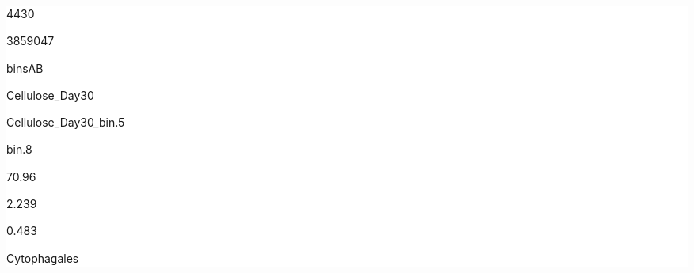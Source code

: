 </td>

<td style="text-align:right;">

4430

</td>

<td style="text-align:right;">

3859047

</td>

<td style="text-align:left;">

binsAB

</td>

<td style="text-align:left;">

Cellulose\_Day30

</td>

<td style="text-align:left;">

Cellulose\_Day30\_bin.5

</td>

</tr>

<tr>

<td style="text-align:left;">

bin.8

</td>

<td style="text-align:right;">

70.96

</td>

<td style="text-align:right;">

2.239

</td>

<td style="text-align:right;">

0.483

</td>

<td style="text-align:left;">

Cytophagales

</td>
